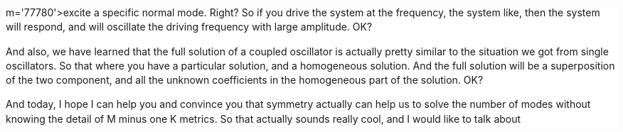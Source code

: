   m='77780'>excite</span> <span m='78590'>a</span> <span
  m='78650'>specific</span> <span m='79670'>normal</span> <span
  m='79970'>mode.</span> <span m='80420'>Right?</span> <span m='81060'>So</span>
  <span m='81160'>if</span> <span m='81200'>you</span> <span
  m='81450'>drive</span> <span m='81880'>the</span> <span
  m='82040'>system</span> <span m='82920'>at</span> <span m='83180'>the</span>
  <span m='83360'>frequency,</span> <span m='84360'>the</span> <span
  m='84460'>system</span> <span m='84770'>like,</span> <span
  m='85760'>then</span> <span m='86060'>the</span> <span m='86150'>system</span>
  <span m='86510'>will</span> <span m='86770'>respond,</span> <span
  m='87540'>and</span> <span m='87700'>will</span> <span
  m='87950'>oscillate</span> <span m='88773'>the</span> <span
  m='89620'>driving</span> <span m='90200'>frequency</span> <span
  m='90890'>with</span> <span m='91110'>large</span> <span
  m='91410'>amplitude.</span> <span m='92300'>OK?</span> </p><p><span
  m='93860'>And</span> <span m='94110'>also,</span> <span m='94940'>we</span>
  <span m='95150'>have</span> <span m='95390'>learned</span> <span
  m='95780'>that</span> <span m='96050'>the</span> <span m='96400'>full</span>
  <span m='96720'>solution</span> <span m='98030'>of</span> <span
  m='98420'>a</span> <span m='98510'>coupled</span> <span
  m='98950'>oscillator</span> <span m='99530'>is</span> <span
  m='99650'>actually</span> <span m='99870'>pretty</span> <span
  m='100190'>similar</span> <span m='100610'>to</span> <span
  m='101210'>the</span> <span m='101280'>situation</span> <span
  m='102160'>we</span> <span m='102380'>got</span> <span m='103490'>from</span>
  <span m='107050'>single</span> <span m='107330'>oscillators.</span> <span
  m='107860'>So</span> <span m='107910'>that</span> <span
  m='108270'>where</span> <span m='108420'>you</span> <span
  m='108560'>have</span> <span m='108940'>a</span> <span
  m='109010'>particular</span> <span m='109520'>solution,</span> <span
  m='110120'>and a</span> <span m='110510'>homogeneous</span> <span
  m='111230'>solution.</span> <span m='112190'>And</span> <span
  m='112340'>the</span> <span m='112430'>full</span> <span
  m='112700'>solution</span> <span m='113630'>will</span> <span
  m='113810'>be</span> <span m='114350'>a</span> <span
  m='114410'>superposition</span> <span m='115850'>of</span> <span
  m='116030'>the</span> <span m='116150'>two</span> <span
  m='117650'>component,</span> <span m='118970'>and</span> <span
  m='120230'>all</span> <span m='120530'>the</span> <span
  m='120680'>unknown</span> <span m='121310'>coefficients</span> <span
  m='122490'>in</span> <span m='122720'>the</span> <span
  m='122930'>homogeneous</span> <span m='124310'>part</span> <span
  m='124700'>of</span> <span m='124820'>the</span> <span
  m='124940'>solution.</span> <span m='125590'>OK?</span> </p><p><span
  m='126470'>And</span> <span m='126560'>today,</span> <span m='127580'>I</span>
  <span m='127730'>hope</span> <span m='128000'>I</span> <span
  m='128120'>can</span> <span m='128509'>help</span> <span m='128900'>you</span>
  <span m='129080'>and</span> <span m='129229'>convince</span> <span
  m='129680'>you</span> <span m='129830'>that</span> <span
  m='130580'>symmetry</span> <span m='132052'>actually</span> <span
  m='132400'>can</span> <span m='132680'>help</span> <span m='133010'>us</span>
  <span m='133640'>to</span> <span m='133790'>solve</span> <span
  m='134330'>the</span> <span m='134560'>number</span> <span
  m='134670'>of</span> <span m='134940'>modes</span> <span
  m='135590'>without</span> <span m='135950'>knowing</span> <span
  m='136280'>the</span> <span m='136420'>detail</span> <span
  m='137430'>of</span> <span m='137620'>M</span> <span m='137880'>minus</span>
  <span m='138090'>one</span> <span m='139040'>K</span> <span
  m='139530'>metrics.</span> <span m='140690'>So</span> <span
  m='140790'>that</span> <span m='140970'>actually</span> <span
  m='141430'>sounds</span> <span m='141770'>really</span> <span
  m='142100'>cool,</span> <span m='142790'>and</span> <span m='142940'>I</span>
  <span m='143230'>would</span> <span m='143360'>like</span> <span
  m='143480'>to</span> <span m='143570'>talk</span> <span m='143780'>about